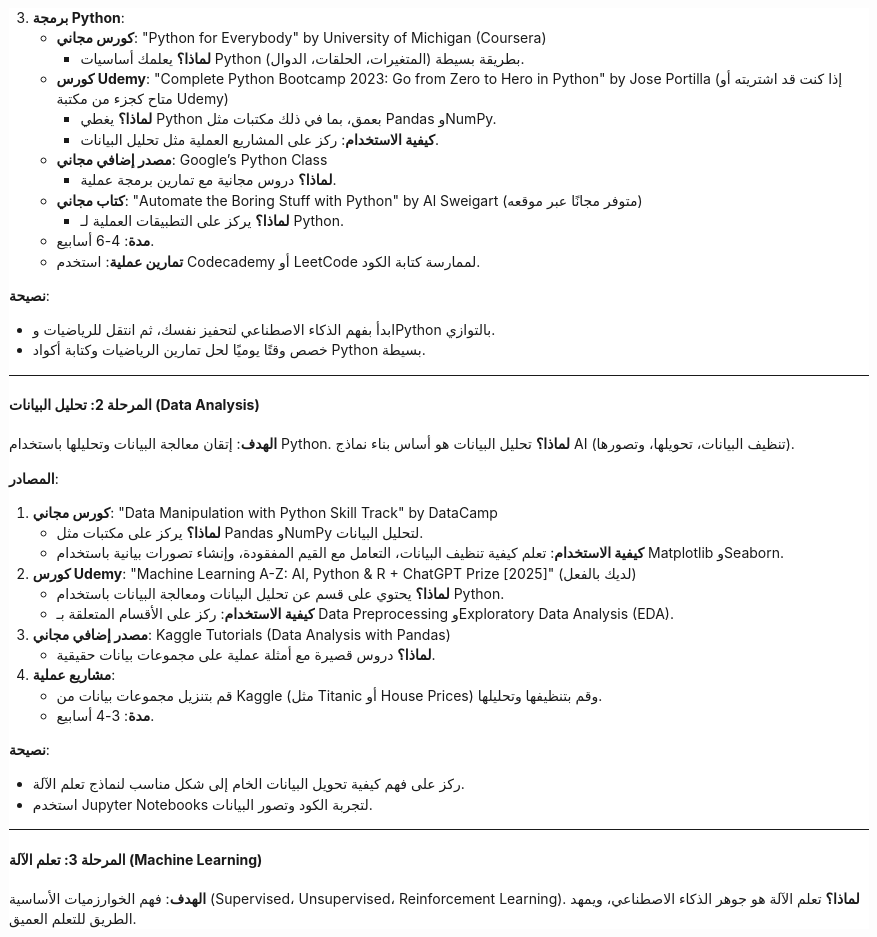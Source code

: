 3. **برمجة Python**:
   - **كورس مجاني**: "Python for Everybody" by University of Michigan (Coursera)[](https://medium.com/%40fahmiadam/ai-learning-roadmap-from-beginner-to-expert-b9bee5cd9b02)
     - **لماذا؟** يعلمك أساسيات Python (المتغيرات، الحلقات، الدوال) بطريقة بسيطة.
   - **كورس Udemy**: "Complete Python Bootcamp 2023: Go from Zero to Hero in Python" by Jose Portilla (إذا كنت قد اشتريته أو متاح كجزء من مكتبة Udemy)[](https://machinelearningmastery.com/roadmap-mastering-machine-learning-2025/)
     - **لماذا؟** يغطي Python بعمق، بما في ذلك مكتبات مثل Pandas وNumPy.
     - **كيفية الاستخدام**: ركز على المشاريع العملية مثل تحليل البيانات.
   - **مصدر إضافي مجاني**: Google’s Python Class
     - **لماذا؟** دروس مجانية مع تمارين برمجة عملية.
   - **كتاب مجاني**: "Automate the Boring Stuff with Python" by Al Sweigart (متوفر مجانًا عبر موقعه)[](https://www.geeksforgeeks.org/7-steps-to-learn-ai-from-scratch-in-2024-best-free-resources/)
     - **لماذا؟** يركز على التطبيقات العملية لـ Python.
   - **مدة**: 4-6 أسابيع.
   - **تمارين عملية**: استخدم Codecademy أو LeetCode لممارسة كتابة الكود.

**نصيحة**:
- ابدأ بفهم الذكاء الاصطناعي لتحفيز نفسك، ثم انتقل للرياضيات وPython بالتوازي.
- خصص وقتًا يوميًا لحل تمارين الرياضيات وكتابة أكواد Python بسيطة.

---

#### **المرحلة 2: تحليل البيانات (Data Analysis)**
**الهدف**: إتقان معالجة البيانات وتحليلها باستخدام Python.
**لماذا؟** تحليل البيانات هو أساس بناء نماذج AI (تنظيف البيانات، تحويلها، وتصورها).

**المصادر**:
1. **كورس مجاني**: "Data Manipulation with Python Skill Track" by DataCamp[](https://www.datacamp.com/blog/how-to-learn-ai)
   - **لماذا؟** يركز على مكتبات مثل Pandas وNumPy لتحليل البيانات.
   - **كيفية الاستخدام**: تعلم كيفية تنظيف البيانات، التعامل مع القيم المفقودة، وإنشاء تصورات بيانية باستخدام Matplotlib وSeaborn.
2. **كورس Udemy**: "Machine Learning A-Z: AI, Python & R + ChatGPT Prize [2025]" (لديك بالفعل)
   - **لماذا؟** يحتوي على قسم عن تحليل البيانات ومعالجة البيانات باستخدام Python.
   - **كيفية الاستخدام**: ركز على الأقسام المتعلقة بـ Data Preprocessing وExploratory Data Analysis (EDA).
3. **مصدر إضافي مجاني**: Kaggle Tutorials (Data Analysis with Pandas)
   - **لماذا؟** دروس قصيرة مع أمثلة عملية على مجموعات بيانات حقيقية.
4. **مشاريع عملية**:
   - قم بتنزيل مجموعات بيانات من Kaggle (مثل Titanic أو House Prices) وقم بتنظيفها وتحليلها.
   - **مدة**: 3-4 أسابيع.

**نصيحة**:
- ركز على فهم كيفية تحويل البيانات الخام إلى شكل مناسب لنماذج تعلم الآلة.
- استخدم Jupyter Notebooks لتجربة الكود وتصور البيانات.

---

#### **المرحلة 3: تعلم الآلة (Machine Learning)**
**الهدف**: فهم الخوارزميات الأساسية (Supervised، Unsupervised، Reinforcement Learning).
**لماذا؟** تعلم الآلة هو جوهر الذكاء الاصطناعي، ويمهد الطريق للتعلم العميق.
